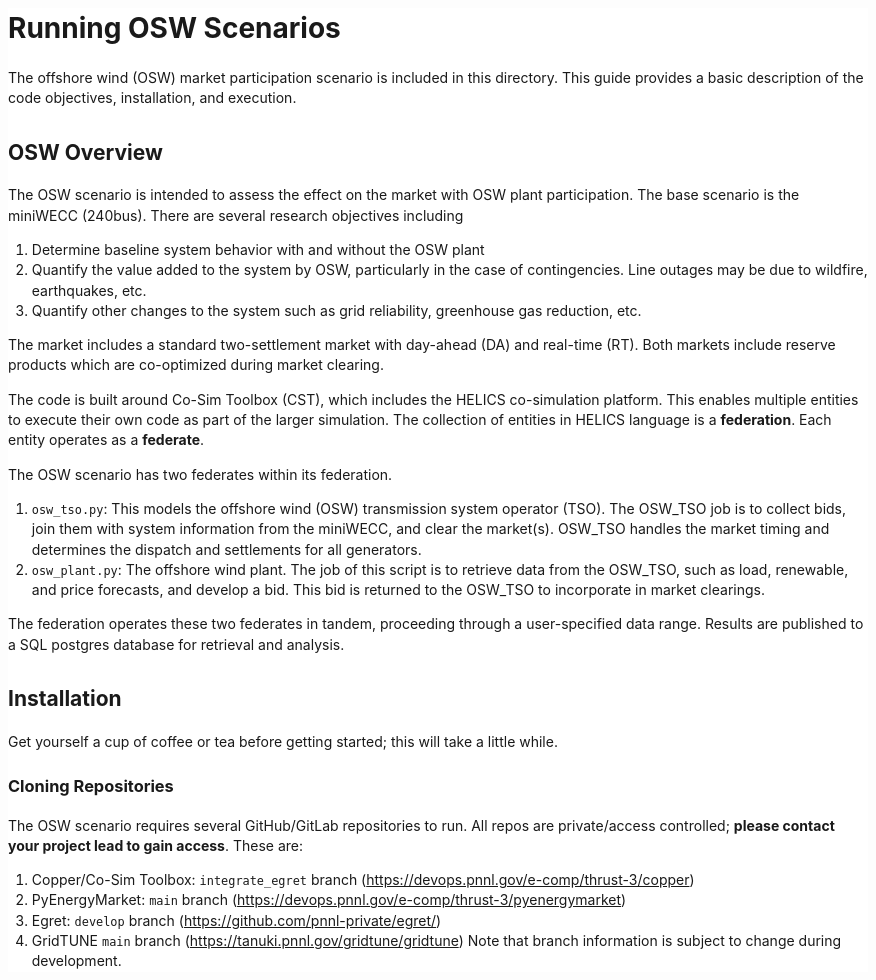# Running OSW Scenarios

The offshore wind (OSW) market participation scenario is included in this directory.
This guide provides a basic description of the code objectives, installation, and execution.

## OSW Overview

The OSW scenario is intended to assess the effect on the market with OSW plant participation.
The base scenario is the miniWECC (240bus).
There are several research objectives including

1. Determine baseline system behavior with and without the OSW plant
2. Quantify the value added to the system by OSW, particularly in the case of contingencies.
Line outages may be due to wildfire, earthquakes, etc.
3. Quantify other changes to the system such as grid reliability, greenhouse gas reduction, etc.

The market includes a standard two-settlement market with day-ahead (DA) and real-time (RT).
Both markets include reserve products which are co-optimized during market clearing.

The code is built around Co-Sim Toolbox (CST), which includes the HELICS co-simulation platform.
This enables multiple entities to execute their own code as part of the larger simulation. The
collection of entities in HELICS language is a **federation**. Each entity operates as a **federate**.

The OSW scenario has two federates within its federation.
1. `osw_tso.py`: This models the offshore wind (OSW) transmission system operator (TSO).
The OSW_TSO job is to collect bids, join them with system information from the miniWECC, and
clear the market(s). OSW_TSO handles the market timing and determines the dispatch and settlements
for all generators.
2. `osw_plant.py`: The offshore wind plant. The job of this script is to retrieve data from the OSW_TSO,
such as load, renewable, and price forecasts, and develop a bid. This bid is returned to the OSW_TSO to
incorporate in market clearings.

The federation operates these two federates in tandem, proceeding through a user-specified data range. Results
are published to a SQL postgres database for retrieval and analysis.

## Installation

Get yourself a cup of coffee or
tea before getting started; this will take a little while.

### Cloning Repositories

The OSW scenario requires several GitHub/GitLab repositories to run. All repos are
private/access controlled; **please contact your project lead to gain access**. These are:
1. Copper/Co-Sim Toolbox: `integrate_egret` branch (https://devops.pnnl.gov/e-comp/thrust-3/copper)
2. PyEnergyMarket: `main` branch (https://devops.pnnl.gov/e-comp/thrust-3/pyenergymarket)
3. Egret: `develop` branch (https://github.com/pnnl-private/egret/)
4. GridTUNE `main` branch (https://tanuki.pnnl.gov/gridtune/gridtune)
Note that branch information is subject to change during development.

